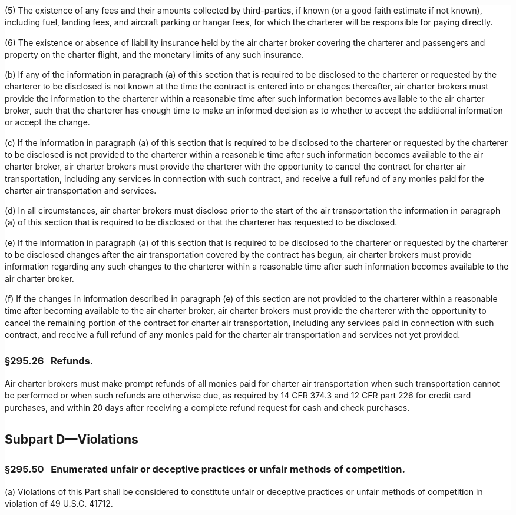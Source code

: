\(5\) The existence of any fees and their amounts collected by third-parties, if known (or a good faith estimate if not known), including fuel, landing fees, and aircraft parking or hangar fees, for which the charterer will be responsible for paying directly.

\(6\) The existence or absence of liability insurance held by the air charter broker covering the charterer and passengers and property on the charter flight, and the monetary limits of any such insurance.

\(b\) If any of the information in paragraph (a) of this section that is required to be disclosed to the charterer or requested by the charterer to be disclosed is not known at the time the contract is entered into or changes thereafter, air charter brokers must provide the information to the charterer within a reasonable time after such information becomes available to the air charter broker, such that the charterer has enough time to make an informed decision as to whether to accept the additional information or accept the change.

\(c\) If the information in paragraph (a) of this section that is required to be disclosed to the charterer or requested by the charterer to be disclosed is not provided to the charterer within a reasonable time after such information becomes available to the air charter broker, air charter brokers must provide the charterer with the opportunity to cancel the contract for charter air transportation, including any services in connection with such contract, and receive a full refund of any monies paid for the charter air transportation and services.

\(d\) In all circumstances, air charter brokers must disclose prior to the start of the air transportation the information in paragraph (a) of this section that is required to be disclosed or that the charterer has requested to be disclosed.

\(e\) If the information in paragraph (a) of this section that is required to be disclosed to the charterer or requested by the charterer to be disclosed changes after the air transportation covered by the contract has begun, air charter brokers must provide information regarding any such changes to the charterer within a reasonable time after such information becomes available to the air charter broker.

\(f\) If the changes in information described in paragraph (e) of this section are not provided to the charterer within a reasonable time after becoming available to the air charter broker, air charter brokers must provide the charterer with the opportunity to cancel the remaining portion of the contract for charter air transportation, including any services paid in connection with such contract, and receive a full refund of any monies paid for the charter air transportation and services not yet provided.

### §295.26   Refunds.

Air charter brokers must make prompt refunds of all monies paid for charter air transportation when such transportation cannot be performed or when such refunds are otherwise due, as required by 14 CFR 374.3 and 12 CFR part 226 for credit card purchases, and within 20 days after receiving a complete refund request for cash and check purchases.

## Subpart D—Violations

### §295.50   Enumerated unfair or deceptive practices or unfair methods of competition.

\(a\) Violations of this Part shall be considered to constitute unfair or deceptive practices or unfair methods of competition in violation of 49 U.S.C. 41712.
